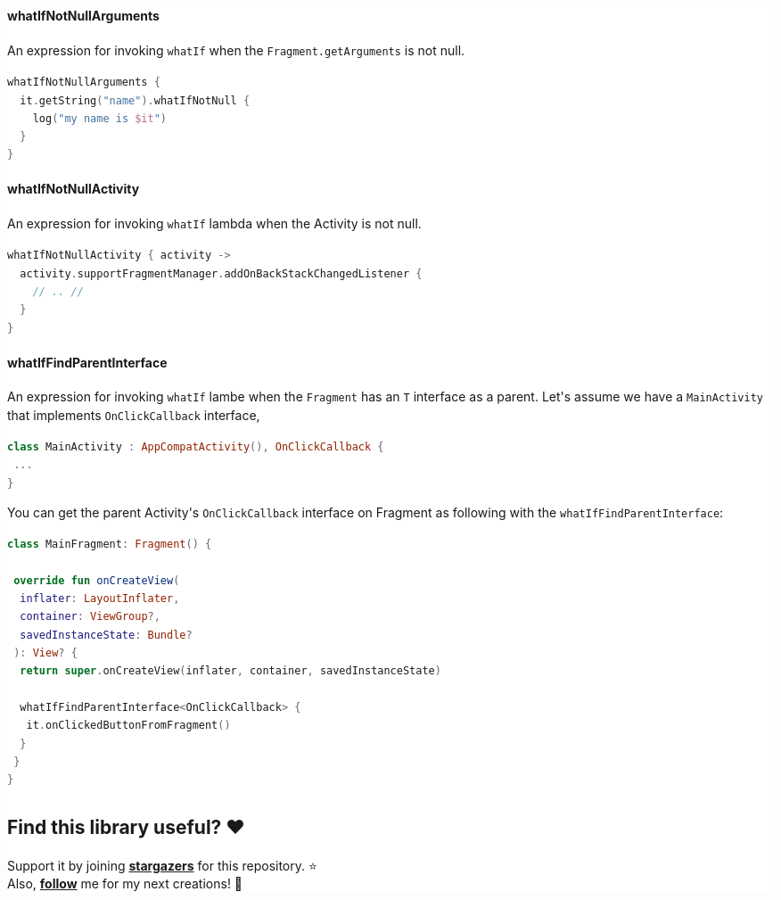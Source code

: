 #### whatIfNotNullArguments
An expression for invoking `whatIf` when the `Fragment.getArguments` is not null.
```kotlin
whatIfNotNullArguments {
  it.getString("name").whatIfNotNull {
    log("my name is $it")
  }
}
```

#### whatIfNotNullActivity
An expression for invoking `whatIf` lambda when the Activity is not null.
```kotlin
whatIfNotNullActivity { activity ->
  activity.supportFragmentManager.addOnBackStackChangedListener {
    // .. //
  }
}
```

#### whatIfFindParentInterface
 An expression for invoking `whatIf` lambe when the `Fragment` has an `T` interface as a parent. Let's assume we have a `MainActivity` that implements `OnClickCallback` interface,

 ```kotlin
class MainActivity : AppCompatActivity(), OnClickCallback {
  ...
}
```

You can get the parent Activity's `OnClickCallback` interface on Fragment as following with the `whatIfFindParentInterface`:
```kotlin
class MainFragment: Fragment() {

 override fun onCreateView(
  inflater: LayoutInflater,
  container: ViewGroup?,
  savedInstanceState: Bundle?
 ): View? {
  return super.onCreateView(inflater, container, savedInstanceState)
  
  whatIfFindParentInterface<OnClickCallback> { 
   it.onClickedButtonFromFragment()
  }
 }
}
```

## Find this library useful? :heart:
Support it by joining **__[stargazers](https://github.com/skydoves/whatif/stargazers)__** for this repository. :star: <br>
Also, **__[follow](https://github.com/skydoves)__** me for my next creations! 🤩
